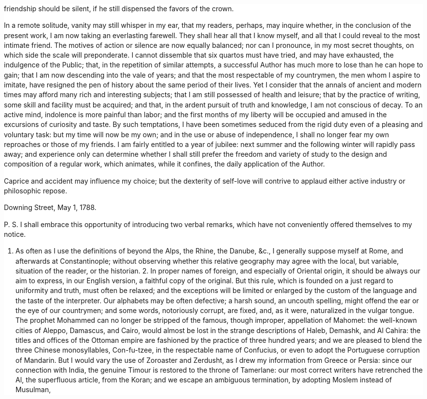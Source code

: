 friendship should be silent, if he still dispensed the favors of the
crown.

In a remote solitude, vanity may still whisper in my ear, that my
readers, perhaps, may inquire whether, in the conclusion of the present
work, I am now taking an everlasting farewell. They shall hear all that
I know myself, and all that I could reveal to the most intimate friend.
The motives of action or silence are now equally balanced; nor can I
pronounce, in my most secret thoughts, on which side the scale will
preponderate. I cannot dissemble that six quartos must have tried,
and may have exhausted, the indulgence of the Public; that, in the
repetition of similar attempts, a successful Author has much more to
lose than he can hope to gain; that I am now descending into the vale
of years; and that the most respectable of my countrymen, the men whom
I aspire to imitate, have resigned the pen of history about the same
period of their lives. Yet I consider that the annals of ancient and
modern times may afford many rich and interesting subjects; that I am
still possessed of health and leisure; that by the practice of writing,
some skill and facility must be acquired; and that, in the ardent
pursuit of truth and knowledge, I am not conscious of decay. To an
active mind, indolence is more painful than labor; and the first months
of my liberty will be occupied and amused in the excursions of curiosity
and taste. By such temptations, I have been sometimes seduced from the
rigid duty even of a pleasing and voluntary task: but my time will now
be my own; and in the use or abuse of independence, I shall no longer
fear my own reproaches or those of my friends. I am fairly entitled to a
year of jubilee: next summer and the following winter will rapidly pass
away; and experience only can determine whether I shall still prefer the
freedom and variety of study to the design and composition of a regular
work, which animates, while it confines, the daily application of the
Author.

Caprice and accident may influence my choice; but the dexterity of
self-love will contrive to applaud either active industry or philosophic
repose.

Downing Street, May 1, 1788.

P. S. I shall embrace this opportunity of introducing two verbal
remarks, which have not conveniently offered themselves to my notice.
1. As often as I use the definitions of beyond the Alps, the Rhine,
the Danube, &c., I generally suppose myself at Rome, and afterwards at
Constantinople; without observing whether this relative geography may
agree with the local, but variable, situation of the reader, or the
historian. 2. In proper names of foreign, and especially of Oriental
origin, it should be always our aim to express, in our English version,
a faithful copy of the original. But this rule, which is founded on
a just regard to uniformity and truth, must often be relaxed; and the
exceptions will be limited or enlarged by the custom of the language and
the taste of the interpreter. Our alphabets may be often defective; a
harsh sound, an uncouth spelling, might offend the ear or the eye of our
countrymen; and some words, notoriously corrupt, are fixed, and, as
it were, naturalized in the vulgar tongue. The prophet Mohammed can
no longer be stripped of the famous, though improper, appellation of
Mahomet: the well-known cities of Aleppo, Damascus, and Cairo, would
almost be lost in the strange descriptions of Haleb, Demashk, and Al
Cahira: the titles and offices of the Ottoman empire are fashioned by
the practice of three hundred years; and we are pleased to blend the
three Chinese monosyllables, Con-fu-tzee, in the respectable name of
Confucius, or even to adopt the Portuguese corruption of Mandarin. But
I would vary the use of Zoroaster and Zerdusht, as I drew my information
from Greece or Persia: since our connection with India, the genuine
Timour is restored to the throne of Tamerlane: our most correct writers
have retrenched the Al, the superfluous article, from the Koran; and we
escape an ambiguous termination, by adopting Moslem instead of Musulman,